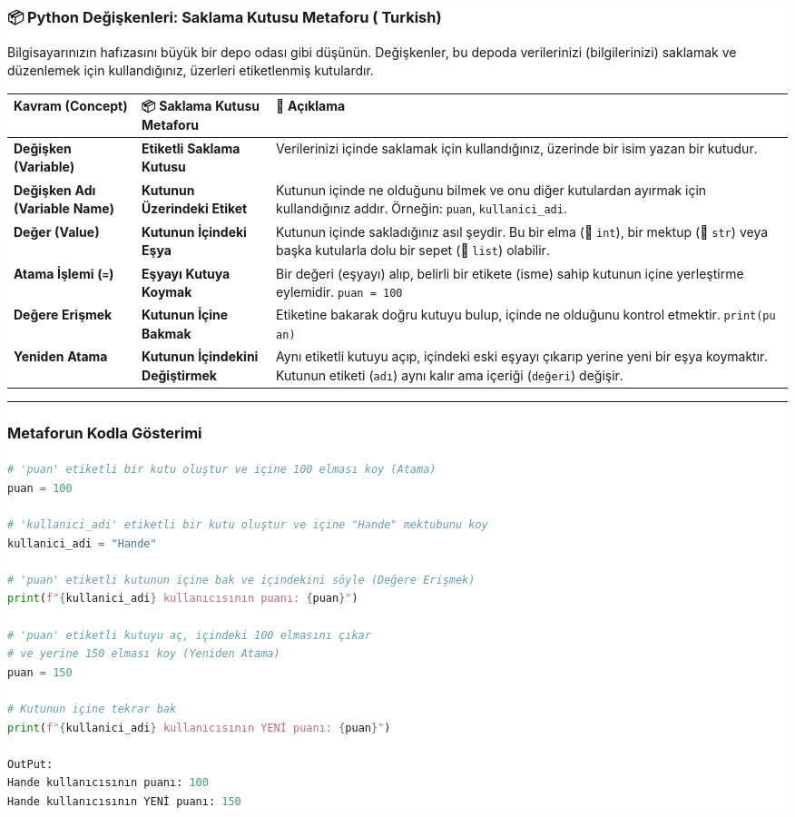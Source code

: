 
### 📦 Python Değişkenleri: Saklama Kutusu Metaforu ( Turkish)

Bilgisayarınızın hafızasını büyük bir depo odası gibi düşünün. Değişkenler, bu depoda verilerinizi (bilgilerinizi) saklamak ve düzenlemek için kullandığınız, üzerleri etiketlenmiş kutulardır.

| Kavram (Concept) | 📦 Saklama Kutusu Metaforu | 📝 Açıklama |
| :--- | :--- | :--- |
| **Değişken (Variable)** | **Etiketli Saklama Kutusu** | Verilerinizi içinde saklamak için kullandığınız, üzerinde bir isim yazan bir kutudur. |
| **Değişken Adı (Variable Name)** | **Kutunun Üzerindeki Etiket** | Kutunun içinde ne olduğunu bilmek ve onu diğer kutulardan ayırmak için kullandığınız addır. Örneğin: `puan`, `kullanici_adi`. |
| **Değer (Value)** | **Kutunun İçindeki Eşya** | Kutunun içinde sakladığınız asıl şeydir. Bu bir elma (🍎 `int`), bir mektup (📜 `str`) veya başka kutularla dolu bir sepet (🧺 `list`) olabilir. |
| **Atama İşlemi (`=`)** | **Eşyayı Kutuya Koymak** | Bir değeri (eşyayı) alıp, belirli bir etikete (isme) sahip kutunun içine yerleştirme eylemidir. `puan = 100` |
| **Değere Erişmek** | **Kutunun İçine Bakmak** | Etiketine bakarak doğru kutuyu bulup, içinde ne olduğunu kontrol etmektir. `print(puan)` |
| **Yeniden Atama** | **Kutunun İçindekini Değiştirmek**| Aynı etiketli kutuyu açıp, içindeki eski eşyayı çıkarıp yerine yeni bir eşya koymaktır. Kutunun etiketi (`adı`) aynı kalır ama içeriği (`değeri`) değişir. |

---

### Metaforun Kodla Gösterimi

```python
# 'puan' etiketli bir kutu oluştur ve içine 100 elması koy (Atama)
puan = 100

# 'kullanici_adi' etiketli bir kutu oluştur ve içine "Hande" mektubunu koy
kullanici_adi = "Hande"

# 'puan' etiketli kutunun içine bak ve içindekini söyle (Değere Erişmek)
print(f"{kullanici_adi} kullanıcısının puanı: {puan}")

# 'puan' etiketli kutuyu aç, içindeki 100 elmasını çıkar
# ve yerine 150 elması koy (Yeniden Atama)
puan = 150

# Kutunun içine tekrar bak
print(f"{kullanici_adi} kullanıcısının YENİ puanı: {puan}")

OutPut:
Hande kullanıcısının puanı: 100
Hande kullanıcısının YENİ puanı: 150
```
